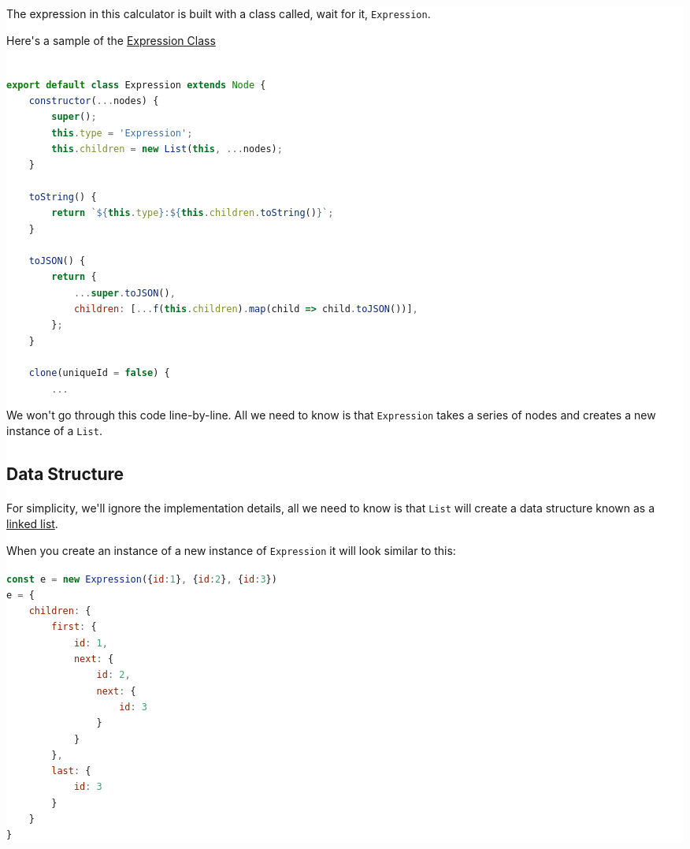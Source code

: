 The expression in this calculator is built with a class called, wait for it, `Expression`.

Here's a sample of the [Expression Class](https://github.com/Khan/algebra-tool/blob/master/src/ast/expression.js)

```javascript

export default class Expression extends Node {
    constructor(...nodes) {
        super();
        this.type = 'Expression';
        this.children = new List(this, ...nodes);
    }

    toString() {
        return `${this.type}:${this.children.toString()}`;
    }

    toJSON() {
        return {
            ...super.toJSON(),
            children: [...f(this.children).map(child => child.toJSON())],
        };
    }

    clone(uniqueId = false) {
        ...
```

We won't go through this code line-by-line.
All we need to know is that `Expression` takes a series of nodes and creates a new instance of a `List`.

## Data Structure

For simplicity, we'll ignore the implementation details, all we need to know is that `List` will create a data structure known as a [linked list](https://code.tutsplus.com/articles/data-structures-with-javascript-singly-linked-list-and-doubly-linked-list--cms-23392).

When you create an instance of a new instance of `Expression` it will look similar to this:

```javascript
const e = new Expression({id:1}, {id:2}, {id:3})
e = {
    children: {
        first: {
            id: 1,
            next: {
                id: 2,
                next: {
                    id: 3
                }
            } 
        },
        last: {
            id: 3
        }
    }
}
```
